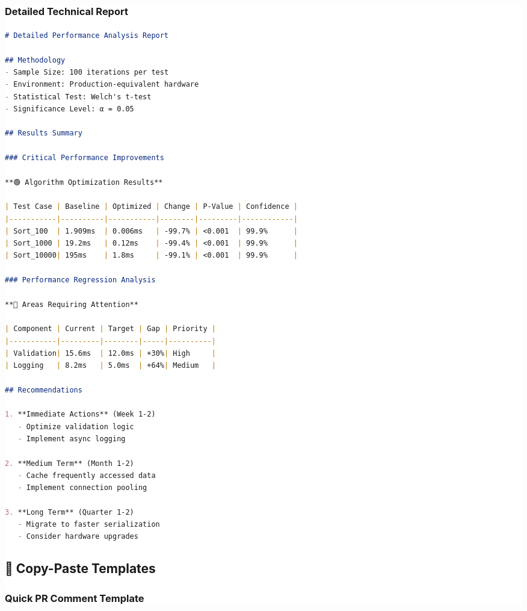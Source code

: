 ### Detailed Technical Report

```markdown
# Detailed Performance Analysis Report

## Methodology
- Sample Size: 100 iterations per test
- Environment: Production-equivalent hardware
- Statistical Test: Welch's t-test
- Significance Level: α = 0.05

## Results Summary

### Critical Performance Improvements

**🟢 Algorithm Optimization Results**

| Test Case | Baseline | Optimized | Change | P-Value | Confidence |
|-----------|----------|-----------|--------|---------|------------|
| Sort_100  | 1.909ms  | 0.006ms   | -99.7% | <0.001  | 99.9%      |
| Sort_1000 | 19.2ms   | 0.12ms    | -99.4% | <0.001  | 99.9%      |
| Sort_10000| 195ms    | 1.8ms     | -99.1% | <0.001  | 99.9%      |

### Performance Regression Analysis

**🔴 Areas Requiring Attention**

| Component | Current | Target | Gap | Priority |
|-----------|---------|--------|-----|----------|
| Validation| 15.6ms  | 12.0ms | +30%| High     |
| Logging   | 8.2ms   | 5.0ms  | +64%| Medium   |

## Recommendations

1. **Immediate Actions** (Week 1-2)
   - Optimize validation logic
   - Implement async logging

2. **Medium Term** (Month 1-2)
   - Cache frequently accessed data
   - Implement connection pooling

3. **Long Term** (Quarter 1-2)
   - Migrate to faster serialization
   - Consider hardware upgrades
```

## 🎯 Copy-Paste Templates

### Quick PR Comment Template

